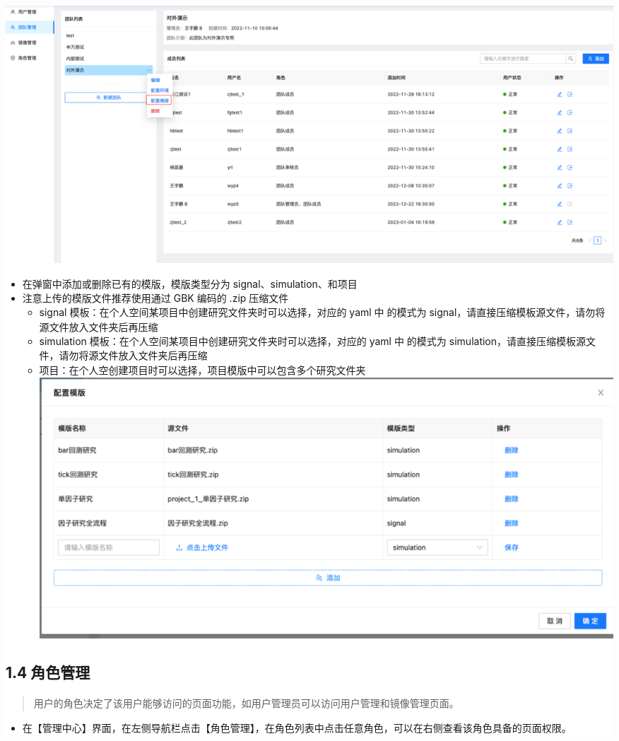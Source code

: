 ![](./interface_intro/编辑团队2.png)
* 在弹窗中添加或删除已有的模版，模版类型分为 signal、simulation、和项目
* 注意上传的模版文件推荐使用通过 GBK 编码的 .zip 压缩文件
    * signal 模板：在个人空间某项目中创建研究文件夹时可以选择，对应的 yaml 中 的模式为 signal，请直接压缩模板源文件，请勿将源文件放入文件夹后再压缩
    * simulation 模板：在个人空间某项目中创建研究文件夹时可以选择，对应的 yaml 中 的模式为 simulation，请直接压缩模板源文件，请勿将源文件放入文件夹后再压缩
    * 项目：在个人空创建项目时可以选择，项目模版中可以包含多个研究文件夹
![](./interface_intro/编辑团队3.png)

## 1.4 角色管理
> 用户的角色决定了该用户能够访问的页面功能，如用户管理员可以访问用户管理和镜像管理页面。
* 在【管理中心】界面，在左侧导航栏点击【角色管理】，在角色列表中点击任意角色，可以在右侧查看该角色具备的页面权限。